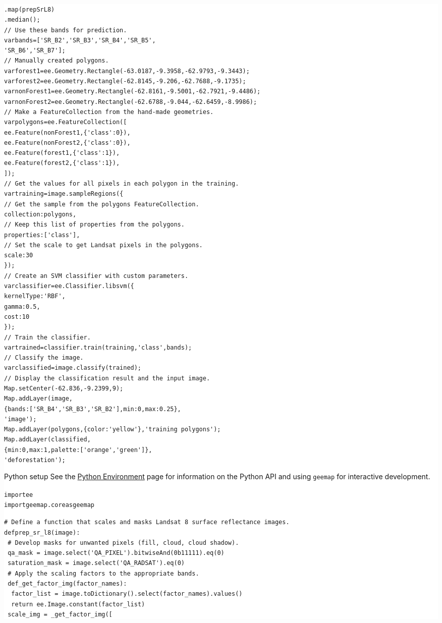 ```
.map(prepSrL8)
.median();
// Use these bands for prediction.
varbands=['SR_B2','SR_B3','SR_B4','SR_B5',
'SR_B6','SR_B7'];
// Manually created polygons.
varforest1=ee.Geometry.Rectangle(-63.0187,-9.3958,-62.9793,-9.3443);
varforest2=ee.Geometry.Rectangle(-62.8145,-9.206,-62.7688,-9.1735);
varnonForest1=ee.Geometry.Rectangle(-62.8161,-9.5001,-62.7921,-9.4486);
varnonForest2=ee.Geometry.Rectangle(-62.6788,-9.044,-62.6459,-8.9986);
// Make a FeatureCollection from the hand-made geometries.
varpolygons=ee.FeatureCollection([
ee.Feature(nonForest1,{'class':0}),
ee.Feature(nonForest2,{'class':0}),
ee.Feature(forest1,{'class':1}),
ee.Feature(forest2,{'class':1}),
]);
// Get the values for all pixels in each polygon in the training.
vartraining=image.sampleRegions({
// Get the sample from the polygons FeatureCollection.
collection:polygons,
// Keep this list of properties from the polygons.
properties:['class'],
// Set the scale to get Landsat pixels in the polygons.
scale:30
});
// Create an SVM classifier with custom parameters.
varclassifier=ee.Classifier.libsvm({
kernelType:'RBF',
gamma:0.5,
cost:10
});
// Train the classifier.
vartrained=classifier.train(training,'class',bands);
// Classify the image.
varclassified=image.classify(trained);
// Display the classification result and the input image.
Map.setCenter(-62.836,-9.2399,9);
Map.addLayer(image,
{bands:['SR_B4','SR_B3','SR_B2'],min:0,max:0.25},
'image');
Map.addLayer(polygons,{color:'yellow'},'training polygons');
Map.addLayer(classified,
{min:0,max:1,palette:['orange','green']},
'deforestation');
```
Python setup
See the [ Python Environment](https://developers.google.com/earth-engine/guides/python_install) page for information on the Python API and using `geemap` for interactive development.
```
importee
importgeemap.coreasgeemap
```
```
# Define a function that scales and masks Landsat 8 surface reflectance images.
defprep_sr_l8(image):
 # Develop masks for unwanted pixels (fill, cloud, cloud shadow).
 qa_mask = image.select('QA_PIXEL').bitwiseAnd(0b11111).eq(0)
 saturation_mask = image.select('QA_RADSAT').eq(0)
 # Apply the scaling factors to the appropriate bands.
 def_get_factor_img(factor_names):
  factor_list = image.toDictionary().select(factor_names).values()
  return ee.Image.constant(factor_list)
 scale_img = _get_factor_img([
```